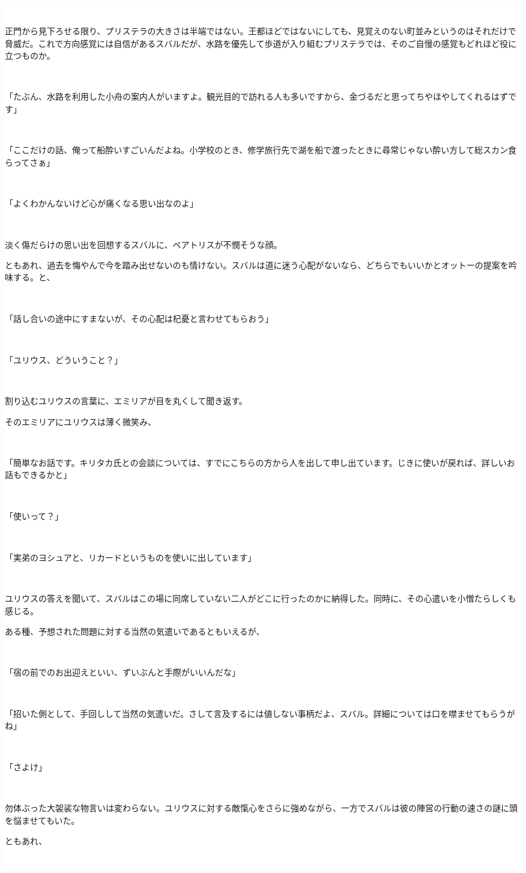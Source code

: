 　

正門から見下ろせる限り、プリステラの大きさは半端ではない。王都ほどではないにしても、見覚えのない町並みというのはそれだけで脅威だ。これで方向感覚には自信があるスバルだが、水路を優先して歩道が入り組むプリステラでは、そのご自慢の感覚もどれほど役に立つものか。

　

「たぶん、水路を利用した小舟の案内人がいますよ。観光目的で訪れる人も多いですから、金づるだと思ってちやほやしてくれるはずです」

　

「ここだけの話、俺って船酔いすごいんだよね。小学校のとき、修学旅行先で湖を船で渡ったときに尋常じゃない酔い方して総スカン食らってさぁ」

　

「よくわかんないけど心が痛くなる思い出なのよ」

　

淡く傷だらけの思い出を回想するスバルに、ベアトリスが不憫そうな顔。

ともあれ、過去を悔やんで今を踏み出せないのも情けない。スバルは道に迷う心配がないなら、どちらでもいいかとオットーの提案を吟味する。と、

　

「話し合いの途中にすまないが、その心配は杞憂と言わせてもらおう」

　

「ユリウス、どういうこと？」

　

割り込むユリウスの言葉に、エミリアが目を丸くして聞き返す。

そのエミリアにユリウスは薄く微笑み、

　

「簡単なお話です。キリタカ氏との会談については、すでにこちらの方から人を出して申し出ています。じきに使いが戻れば、詳しいお話もできるかと」

　

「使いって？」

　

「実弟のヨシュアと、リカードというものを使いに出しています」

　

ユリウスの答えを聞いて、スバルはこの場に同席していない二人がどこに行ったのかに納得した。同時に、その心遣いを小憎たらしくも感じる。

ある種、予想された問題に対する当然の気遣いであるともいえるが、

　

「宿の前でのお出迎えといい、ずいぶんと手際がいいんだな」

　

「招いた側として、手回しして当然の気遣いだ。さして言及するには値しない事柄だよ、スバル。詳細については口を噤ませてもらうがね」

　

「さよけ」

　

勿体ぶった大袈裟な物言いは変わらない。ユリウスに対する敵愾心をさらに強めながら、一方でスバルは彼の陣営の行動の速さの謎に頭を悩ませてもいた。

ともあれ、

　
